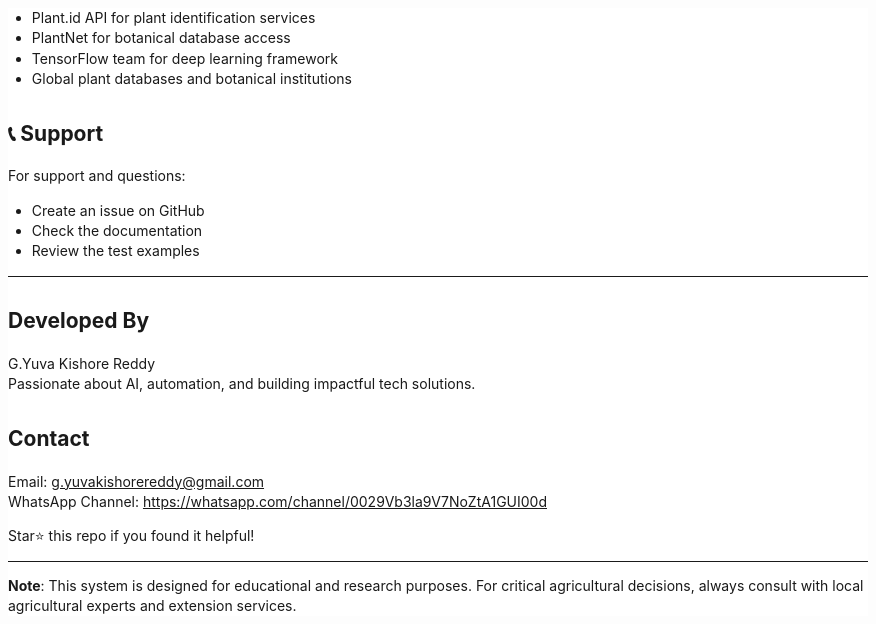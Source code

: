 - Plant.id API for plant identification services
- PlantNet for botanical database access
- TensorFlow team for deep learning framework
- Global plant databases and botanical institutions

## 📞 Support

For support and questions:
- Create an issue on GitHub
- Check the documentation
- Review the test examples

---


## Developed By

G.Yuva Kishore Reddy  
Passionate about AI, automation, and building impactful tech solutions.

## Contact

Email: g.yuvakishorereddy@gmail.com   
WhatsApp Channel: https://whatsapp.com/channel/0029Vb3la9V7NoZtA1GUI00d

Star⭐ this repo if you found it helpful!

---

**Note**: This system is designed for educational and research purposes. For critical agricultural decisions, always consult with local agricultural experts and extension services.
